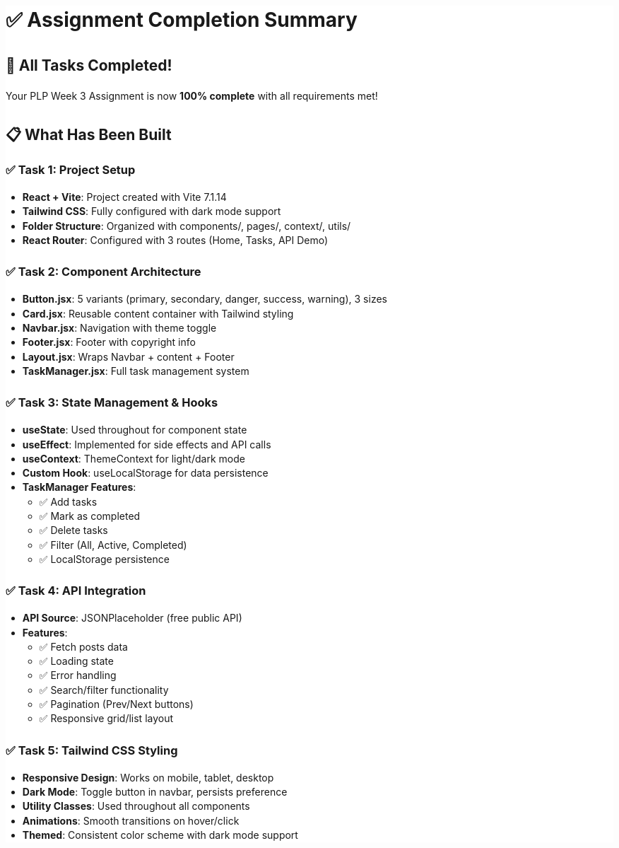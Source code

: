 # ✅ Assignment Completion Summary

## 🎯 All Tasks Completed!

Your PLP Week 3 Assignment is now **100% complete** with all requirements met!

## 📋 What Has Been Built

### ✅ Task 1: Project Setup
- **React + Vite**: Project created with Vite 7.1.14
- **Tailwind CSS**: Fully configured with dark mode support
- **Folder Structure**: Organized with components/, pages/, context/, utils/
- **React Router**: Configured with 3 routes (Home, Tasks, API Demo)

### ✅ Task 2: Component Architecture  
- **Button.jsx**: 5 variants (primary, secondary, danger, success, warning), 3 sizes
- **Card.jsx**: Reusable content container with Tailwind styling
- **Navbar.jsx**: Navigation with theme toggle
- **Footer.jsx**: Footer with copyright info
- **Layout.jsx**: Wraps Navbar + content + Footer
- **TaskManager.jsx**: Full task management system

### ✅ Task 3: State Management & Hooks
- **useState**: Used throughout for component state
- **useEffect**: Implemented for side effects and API calls
- **useContext**: ThemeContext for light/dark mode
- **Custom Hook**: useLocalStorage for data persistence
- **TaskManager Features**:
  - ✅ Add tasks
  - ✅ Mark as completed
  - ✅ Delete tasks
  - ✅ Filter (All, Active, Completed)
  - ✅ LocalStorage persistence

### ✅ Task 4: API Integration
- **API Source**: JSONPlaceholder (free public API)
- **Features**:
  - ✅ Fetch posts data
  - ✅ Loading state
  - ✅ Error handling
  - ✅ Search/filter functionality
  - ✅ Pagination (Prev/Next buttons)
  - ✅ Responsive grid/list layout

### ✅ Task 5: Tailwind CSS Styling
- **Responsive Design**: Works on mobile, tablet, desktop
- **Dark Mode**: Toggle button in navbar, persists preference
- **Utility Classes**: Used throughout all components
- **Animations**: Smooth transitions on hover/click
- **Themed**: Consistent color scheme with dark mode support
